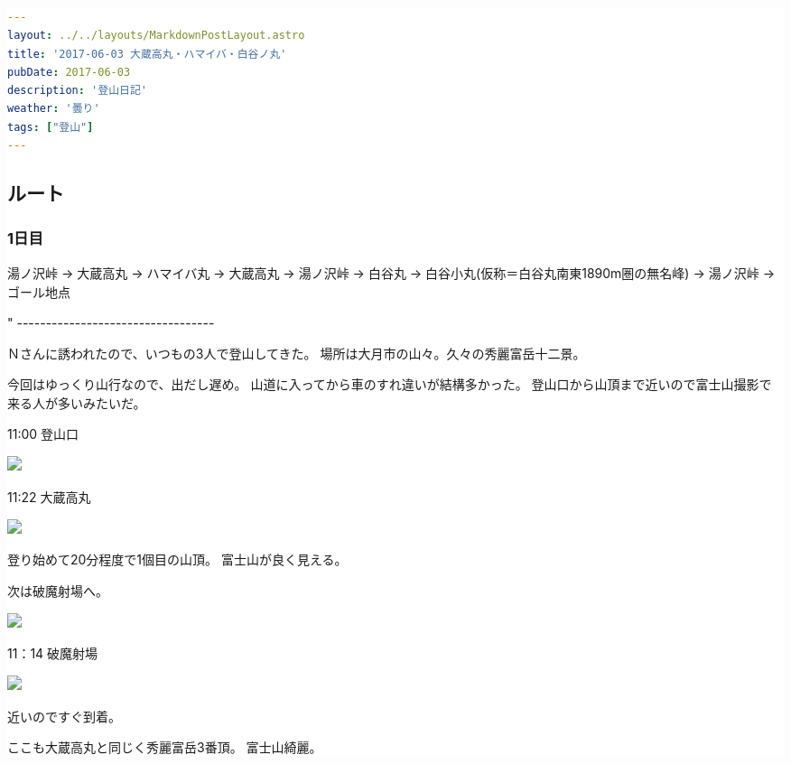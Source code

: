 ```yaml
---
layout: ../../layouts/MarkdownPostLayout.astro
title: '2017-06-03 大蔵高丸・ハマイバ・白谷ノ丸'
pubDate: 2017-06-03
description: '登山日記'
weather: '曇り'
tags: ["登山"]
---
```


## ルート

### 1日目

湯ノ沢峠 → 大蔵高丸 → ハマイバ丸 → 大蔵高丸 → 湯ノ沢峠 → 白谷丸 → 白谷小丸(仮称＝白谷丸南東1890m圏の無名峰) → 湯ノ沢峠 → ゴール地点

<iframe src="https://www.google.com/maps/d/embed?mid=1exnZZXLZD7bU9dY7JuWqv1CgIXhqQas&ehbc=2E312F" width="640" height="480"></iframe>" 
----------------------------------

Ｎさんに誘われたので、いつもの3人で登山してきた。
場所は大月市の山々。久々の秀麗富岳十二景。

今回はゆっくり山行なので、出だし遅め。
山道に入ってから車のすれ違いが結構多かった。
登山口から山頂まで近いので富士山撮影で来る人が多いみたいだ。

11:00 登山口

<img src="https://images.prismic.io/peasysblog/aB3X0idWJ-7kR0gk_63082980_2256219158_195large.jpg?auto=format,compress" width="600">


11:22 大蔵高丸

<img src="https://images.prismic.io/peasysblog/aB3X0SdWJ-7kR0gh_63082980_2256219156_212large.jpg?auto=format,compress" width="600">


登り始めて20分程度で1個目の山頂。
富士山が良く見える。

次は破魔射場へ。

<img src="https://images.prismic.io/peasysblog/aB3X0CdWJ-7kR0gd_63082980_2256219155_108large.jpg?auto=format,compress" width="600">




11：14 破魔射場

<img src="https://images.prismic.io/peasysblog/aB3XzydWJ-7kR0gZ_63082980_2256219153_101large.jpg?auto=format,compress" width="600">

近いのですぐ到着。

ここも大蔵高丸と同じく秀麗富岳3番頂。
富士山綺麗。
